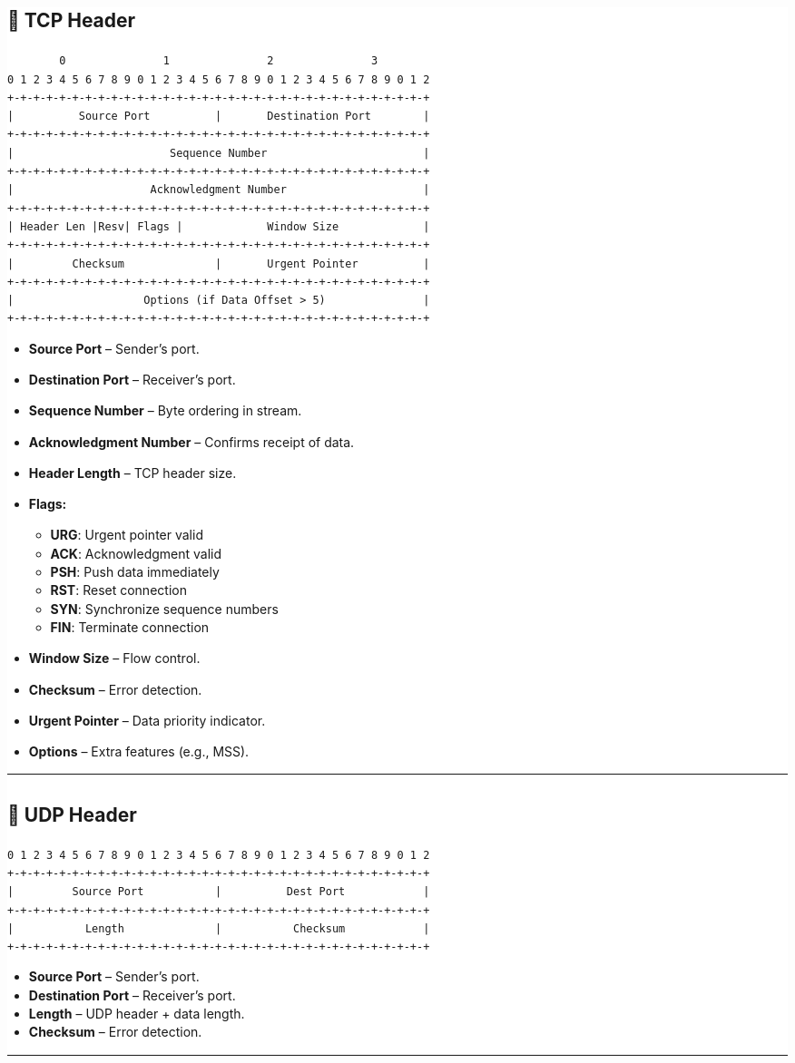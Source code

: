 
## 🔹 TCP Header

```
        0               1               2               3
0 1 2 3 4 5 6 7 8 9 0 1 2 3 4 5 6 7 8 9 0 1 2 3 4 5 6 7 8 9 0 1 2
+-+-+-+-+-+-+-+-+-+-+-+-+-+-+-+-+-+-+-+-+-+-+-+-+-+-+-+-+-+-+-+-+
|          Source Port          |       Destination Port        |
+-+-+-+-+-+-+-+-+-+-+-+-+-+-+-+-+-+-+-+-+-+-+-+-+-+-+-+-+-+-+-+-+
|                        Sequence Number                        |
+-+-+-+-+-+-+-+-+-+-+-+-+-+-+-+-+-+-+-+-+-+-+-+-+-+-+-+-+-+-+-+-+
|                     Acknowledgment Number                     |
+-+-+-+-+-+-+-+-+-+-+-+-+-+-+-+-+-+-+-+-+-+-+-+-+-+-+-+-+-+-+-+-+
| Header Len |Resv| Flags |             Window Size             |
+-+-+-+-+-+-+-+-+-+-+-+-+-+-+-+-+-+-+-+-+-+-+-+-+-+-+-+-+-+-+-+-+
|         Checksum              |       Urgent Pointer          |
+-+-+-+-+-+-+-+-+-+-+-+-+-+-+-+-+-+-+-+-+-+-+-+-+-+-+-+-+-+-+-+-+
|                    Options (if Data Offset > 5)               |
+-+-+-+-+-+-+-+-+-+-+-+-+-+-+-+-+-+-+-+-+-+-+-+-+-+-+-+-+-+-+-+-+
```

* **Source Port** – Sender’s port.
* **Destination Port** – Receiver’s port.
* **Sequence Number** – Byte ordering in stream.
* **Acknowledgment Number** – Confirms receipt of data.
* **Header Length** – TCP header size.
* **Flags:**

  * **URG**: Urgent pointer valid
  * **ACK**: Acknowledgment valid
  * **PSH**: Push data immediately
  * **RST**: Reset connection
  * **SYN**: Synchronize sequence numbers
  * **FIN**: Terminate connection
* **Window Size** – Flow control.
* **Checksum** – Error detection.
* **Urgent Pointer** – Data priority indicator.
* **Options** – Extra features (e.g., MSS).

---

## 🔹 UDP Header

```
0 1 2 3 4 5 6 7 8 9 0 1 2 3 4 5 6 7 8 9 0 1 2 3 4 5 6 7 8 9 0 1 2
+-+-+-+-+-+-+-+-+-+-+-+-+-+-+-+-+-+-+-+-+-+-+-+-+-+-+-+-+-+-+-+-+
|         Source Port           |          Dest Port            |
+-+-+-+-+-+-+-+-+-+-+-+-+-+-+-+-+-+-+-+-+-+-+-+-+-+-+-+-+-+-+-+-+
|           Length              |           Checksum            |
+-+-+-+-+-+-+-+-+-+-+-+-+-+-+-+-+-+-+-+-+-+-+-+-+-+-+-+-+-+-+-+-+
```

* **Source Port** – Sender’s port.
* **Destination Port** – Receiver’s port.
* **Length** – UDP header + data length.
* **Checksum** – Error detection.

---